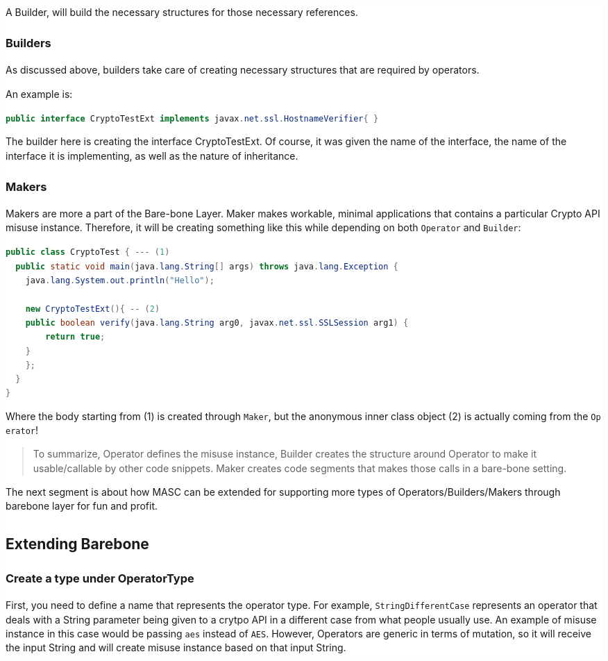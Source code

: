 A Builder, will build the necessary structures for those necessary references.

### Builders

As discussed above, builders take care of creating necessary structures that are required by operators.

An example is:

```java
public interface CryptoTestExt implements javax.net.ssl.HostnameVerifier{ }
```

The builder here is creating the interface CryptoTestExt. Of course, it was given the name of the interface, the name of the interface it is implementing, as well as the nature of inheritance.

### Makers

Makers are more a part of the Bare-bone Layer. Maker makes workable, minimal applications that contains a particular Crypto API misuse instance. Therefore, it will be creating something like this while depending on both `Operator` and `Builder`:

```java
public class CryptoTest { --- (1)
  public static void main(java.lang.String[] args) throws java.lang.Exception {
    java.lang.System.out.println("Hello");

    new CryptoTestExt(){ -- (2)
    public boolean verify(java.lang.String arg0, javax.net.ssl.SSLSession arg1) {
    	return true;
    }
    };
  }
}
```
Where the body starting from (1) is created through `Maker`, but the anonymous inner class object (2) is actually coming from the `Operator`!

> To summarize, Operator defines the misuse instance, Builder creates the structure around Operator to make it usable/callable by other code snippets. Maker creates code segments that makes those calls in a bare-bone setting.

The next segment is about how MASC can be extended for supporting more types of Operators/Builders/Makers through barebone layer for fun and profit.

## Extending Barebone

### Create a type under OperatorType

First, you need to define a name that represents the operator type. For example, `StringDifferentCase` represents an operator that deals with a String parameter being given to a crytpo API in a different case from what people usually use. An example of misuse instance in this case would be passing `aes` instead of `AES`. However, Operators are generic in terms of mutation, so it will receive the input String and will create misuse instance based on that input String.
